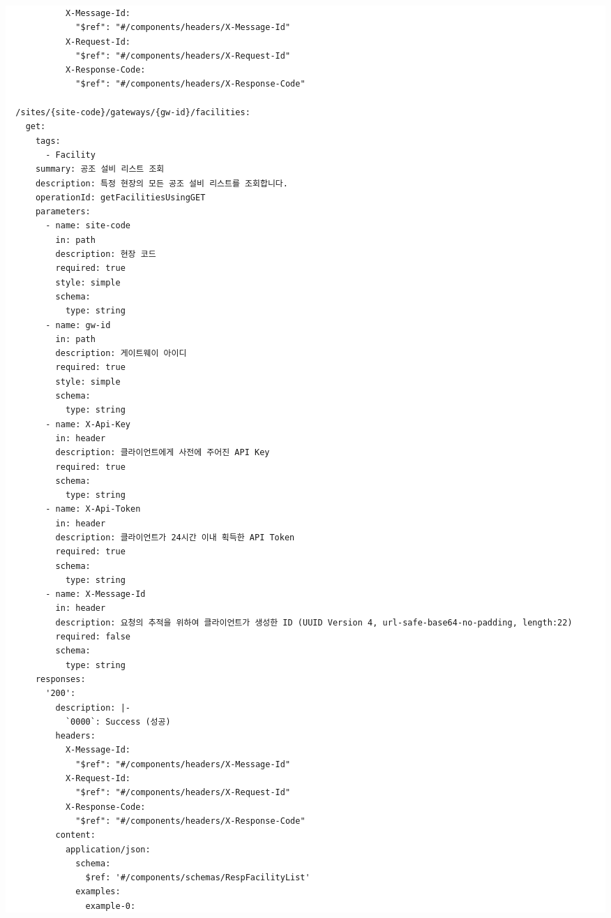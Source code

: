                 X-Message-Id:
                  "$ref": "#/components/headers/X-Message-Id"
                X-Request-Id:
                  "$ref": "#/components/headers/X-Request-Id"
                X-Response-Code:
                  "$ref": "#/components/headers/X-Response-Code"

      /sites/{site-code}/gateways/{gw-id}/facilities:
        get:
          tags:
            - Facility
          summary: 공조 설비 리스트 조회
          description: 특정 현장의 모든 공조 설비 리스트를 조회합니다.
          operationId: getFacilitiesUsingGET
          parameters:
            - name: site-code
              in: path
              description: 현장 코드
              required: true
              style: simple
              schema:
                type: string
            - name: gw-id
              in: path
              description: 게이트웨이 아이디
              required: true
              style: simple
              schema:
                type: string
            - name: X-Api-Key
              in: header
              description: 클라이언트에게 사전에 주어진 API Key
              required: true
              schema:
                type: string
            - name: X-Api-Token
              in: header
              description: 클라이언트가 24시간 이내 획득한 API Token
              required: true
              schema:
                type: string
            - name: X-Message-Id
              in: header
              description: 요청의 추적을 위하여 클라이언트가 생성한 ID (UUID Version 4, url-safe-base64-no-padding, length:22)
              required: false
              schema:
                type: string
          responses:
            '200':
              description: |-
                `0000`: Success (성공)
              headers:
                X-Message-Id:
                  "$ref": "#/components/headers/X-Message-Id"
                X-Request-Id:
                  "$ref": "#/components/headers/X-Request-Id"
                X-Response-Code:
                  "$ref": "#/components/headers/X-Response-Code"
              content:
                application/json:
                  schema:
                    $ref: '#/components/schemas/RespFacilityList'
                  examples:
                    example-0: